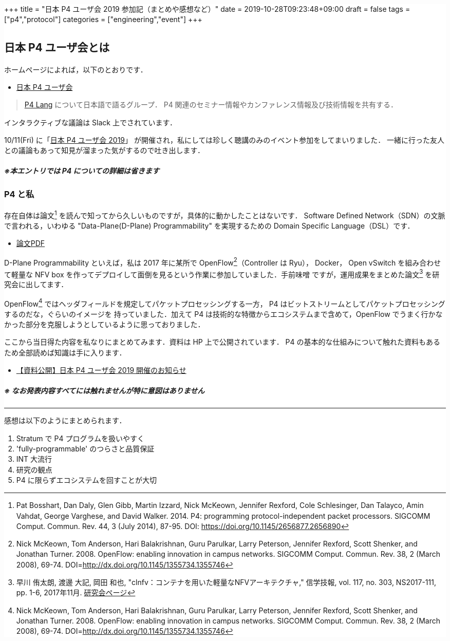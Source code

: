 +++
title = "日本 P4 ユーザ会 2019 参加記（まとめや感想など）"
date = 2019-10-28T09:23:48+09:00
draft = false
tags = ["p4","protocol"]
categories = ["engineering","event"]
+++

## 日本 P4 ユーザ会とは
ホームページによれば，以下のとおりです．

- [日本 P4 ユーザ会](https://p4users.org)

> [P4 Lang](https://p4.org) について日本語で語るグループ．
P4 関連のセミナー情報やカンファレンス情報及び技術情報を共有する．

インタラクティブな議論は Slack 上でされています．


10/11(Fri) に「[日本 P4 ユーザ会 2019](https://p4users.org/2019/07/16/event2019/)」
が開催され，私にしては珍しく聴講のみのイベント参加をしてまいりました．
一緒に行った友人との議論もあって知見が溜まった気がするので吐き出します．

##### ※本エントリでは P4 についての詳細は省きます

### P4 と私
存在自体は論文[^p4-ccr] を読んで知ってから久しいものですが，具体的に動かしたことはないです．
Software Defined Network（SDN）の文脈で言われる，いわゆる "Data-Plane(D-Plane) Programmability"
を実現するための Domain Specific Language（DSL）です．

- [論文PDF](https://www.sigcomm.org/sites/default/files/ccr/papers/2014/July/0000000-0000004.pdf)

D-Plane Programmability といえば，私は 2017 年に某所で 
OpenFlow[^openflow]（Controller は Ryu）， Docker， Open vSwitch を組み合わせて軽量な 
NFV box を作ってデプロイして面倒を見るという作業に参加していました．手前味噌
ですが，運用成果をまとめた論文[^clnfv] を研究会に出してます．


OpenFlow[^openflow] ではヘッダフィールドを規定してパケットプロセッシングする一方，
P4 はビットストリームとしてパケットプロセッシングするのだな，ぐらいのイメージを
持っていました．加えて P4 は技術的な特徴からエコシステムまで含めて，OpenFlow 
でうまく行かなかった部分を克服しようとしているように思っておりました．

 
ここから当日得た内容を私なりにまとめてみます．資料は HP 上で公開されています．
P4 の基本的な仕組みについて触れた資料もあるため全部読めば知識は手に入ります．

- [【資料公開】日本 P4 ユーザ会 2019 開催のお知らせ](https://p4users.org/2019/07/16/event2019/)


##### ※ なお発表内容すべてには触れませんが特に意図はありません

---


感想は以下のようにまとめられます．

1. Stratum で P4 プログラムを扱いやすく
2. 'fully-programmable' のつらさと品質保証
3. INT 大流行
5. 研究の観点
6. P4 に限らずエコシステムを回すことが大切


[^p4-ccr]: Pat Bosshart, Dan Daly, Glen Gibb, Martin Izzard, Nick McKeown, Jennifer Rexford, Cole Schlesinger, Dan Talayco, Amin Vahdat, George Varghese, and David Walker. 2014. P4: programming protocol-independent packet processors. SIGCOMM Comput. Commun. Rev. 44, 3 (July 2014), 87-95. DOI: https://doi.org/10.1145/2656877.2656890
[^clnfv]: 早川 侑太朗, 渡邊 大記, 岡田 和也, "clnfv：コンテナを用いた軽量なNFVアーキテクチャ," 信学技報, vol. 117, no. 303, NS2017-111, pp. 1-6, 2017年11月. [研究会ページ](https://www.ieice.org/ken/paper/20171116tbzw/)
[^openflow]: Nick McKeown, Tom Anderson, Hari Balakrishnan, Guru Parulkar, Larry Peterson, Jennifer Rexford, Scott Shenker, and Jonathan Turner. 2008. OpenFlow: enabling innovation in campus networks. SIGCOMM Comput. Commun. Rev. 38, 2 (March 2008), 69-74. DOI=http://dx.doi.org/10.1145/1355734.1355746
[^afc]: 佐藤 友範, 渡邊 大記, 林 和輝, 近藤 賢郎, 寺岡 文男, “5Gコアネットワーク向けアプリケーション処理連接基盤”, 研究報告マルチメディア通信と分散処理 (DPS), Vol. 2019-DPS-180, no. 18, pp. 1 - 8, 2019 年 9 月. [論文リンク](https://ipsj.ixsq.nii.ac.jp/ej/?action=pages_view_main&active_action=repository_view_main_item_detail&item_id=199311&item_no=1&page_id=13&block_id=8)